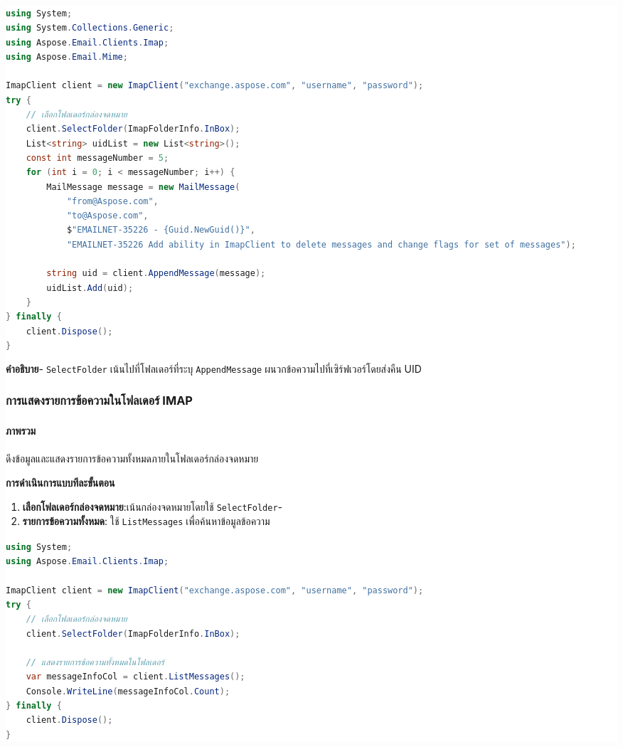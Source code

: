 ```csharp
using System;
using System.Collections.Generic;
using Aspose.Email.Clients.Imap;
using Aspose.Email.Mime;

ImapClient client = new ImapClient("exchange.aspose.com", "username", "password");
try {
    // เลือกโฟลเดอร์กล่องจดหมาย
    client.SelectFolder(ImapFolderInfo.InBox);
    List<string> uidList = new List<string>();
    const int messageNumber = 5;
    for (int i = 0; i < messageNumber; i++) {
        MailMessage message = new MailMessage(
            "from@Aspose.com",
            "to@Aspose.com",
            $"EMAILNET-35226 - {Guid.NewGuid()}",
            "EMAILNET-35226 Add ability in ImapClient to delete messages and change flags for set of messages");
        
        string uid = client.AppendMessage(message);
        uidList.Add(uid);
    }
} finally {
    client.Dispose();
}
```

**คำอธิบาย**- `SelectFolder` เน้นไปที่โฟลเดอร์ที่ระบุ `AppendMessage` ผนวกข้อความไปที่เซิร์ฟเวอร์โดยส่งคืน UID

### การแสดงรายการข้อความในโฟลเดอร์ IMAP

#### ภาพรวม
ดึงข้อมูลและแสดงรายการข้อความทั้งหมดภายในโฟลเดอร์กล่องจดหมาย

**การดำเนินการแบบทีละขั้นตอน**
1. **เลือกโฟลเดอร์กล่องจดหมาย**:เน้นกล่องจดหมายโดยใช้ `SelectFolder`-
2. **รายการข้อความทั้งหมด**: ใช้ `ListMessages` เพื่อค้นหาข้อมูลข้อความ

```csharp
using System;
using Aspose.Email.Clients.Imap;

ImapClient client = new ImapClient("exchange.aspose.com", "username", "password");
try {
    // เลือกโฟลเดอร์กล่องจดหมาย
    client.SelectFolder(ImapFolderInfo.InBox);
    
    // แสดงรายการข้อความทั้งหมดในโฟลเดอร์
    var messageInfoCol = client.ListMessages();
    Console.WriteLine(messageInfoCol.Count);
} finally {
    client.Dispose();
}
```

